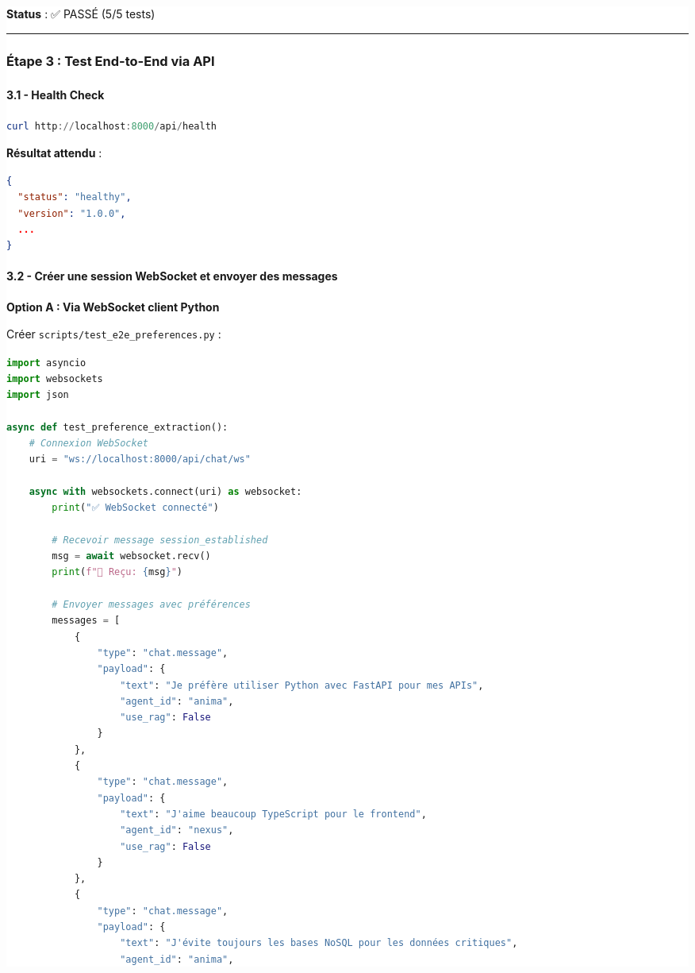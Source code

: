 **Status** : ✅ PASSÉ (5/5 tests)

---

### Étape 3 : Test End-to-End via API

#### 3.1 - Health Check

```powershell
curl http://localhost:8000/api/health
```

**Résultat attendu** :
```json
{
  "status": "healthy",
  "version": "1.0.0",
  ...
}
```

#### 3.2 - Créer une session WebSocket et envoyer des messages

**Option A : Via WebSocket client Python**

Créer `scripts/test_e2e_preferences.py` :

```python
import asyncio
import websockets
import json

async def test_preference_extraction():
    # Connexion WebSocket
    uri = "ws://localhost:8000/api/chat/ws"

    async with websockets.connect(uri) as websocket:
        print("✅ WebSocket connecté")

        # Recevoir message session_established
        msg = await websocket.recv()
        print(f"📨 Reçu: {msg}")

        # Envoyer messages avec préférences
        messages = [
            {
                "type": "chat.message",
                "payload": {
                    "text": "Je préfère utiliser Python avec FastAPI pour mes APIs",
                    "agent_id": "anima",
                    "use_rag": False
                }
            },
            {
                "type": "chat.message",
                "payload": {
                    "text": "J'aime beaucoup TypeScript pour le frontend",
                    "agent_id": "nexus",
                    "use_rag": False
                }
            },
            {
                "type": "chat.message",
                "payload": {
                    "text": "J'évite toujours les bases NoSQL pour les données critiques",
                    "agent_id": "anima",
```